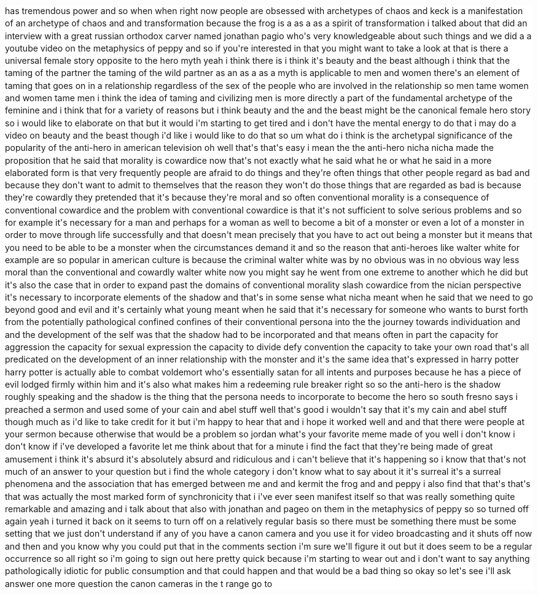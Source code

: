 has tremendous power and so when when right now people are obsessed with archetypes of chaos and keck is a manifestation of an archetype of chaos and and transformation because the frog is a as a as a spirit of transformation i talked about that did an interview with a great russian orthodox carver named jonathan pagio who's very knowledgeable about such things and we did a a youtube video on the metaphysics of peppy and so if you're interested in that you might want to take a look at that is there a universal female story opposite to the hero myth yeah i think there is i think it's beauty and the beast although i think that the taming of the partner the taming of the wild partner as an as a as a myth is applicable to men and women there's an element of taming that goes on in a relationship regardless of the sex of the people who are involved in the relationship so men tame women and women tame men i think the idea of taming and civilizing men is more directly a part of the fundamental archetype of the feminine and i think that for a variety of reasons but i think beauty and the and the beast might be the canonical female hero story so i would like to elaborate on that but it would i'm starting to get tired and i don't have the mental energy to do that i may do a video on beauty and the beast though i'd like i would like to do that so um what do i think is the archetypal significance of the popularity of the anti-hero in american television oh well that's that's easy i mean the the anti-hero nicha nicha made the proposition that he said that morality is cowardice now that's not exactly what he said what he or what he said in a more elaborated form is that very frequently people are afraid to do things and they're often things that other people regard as bad and because they don't want to admit to themselves that the reason they won't do those things that are regarded as bad is because they're cowardly they pretended that it's because they're moral and so often conventional morality is a consequence of conventional cowardice and the problem with conventional cowardice is that it's not sufficient to solve serious problems and so for example it's necessary for a man and perhaps for a woman as well to become a bit of a monster or even a lot of a monster in order to move through life successfully and that doesn't mean precisely that you have to act out being a monster but it means that you need to be able to be a monster when the circumstances demand it and so the reason that anti-heroes like walter white for example are so popular in american culture is because the criminal walter white was by no obvious was in no obvious way less moral than the conventional and cowardly walter white now you might say he went from one extreme to another which he did but it's also the case that in order to expand past the domains of conventional morality slash cowardice from the nician perspective it's necessary to incorporate elements of the shadow and that's in some sense what nicha meant when he said that we need to go beyond good and evil and it's certainly what young meant when he said that it's necessary for someone who wants to burst forth from the potentially pathological confined confines of their conventional persona into the the journey towards individuation and and the development of the self was that the shadow had to be incorporated and that means often in part the capacity for aggression the capacity for sexual expression the capacity to divide defy convention the capacity to take your own road that's all predicated on the development of an inner relationship with the monster and it's the same idea that's expressed in harry potter harry potter is actually able to combat voldemort who's essentially satan for all intents and purposes because he has a piece of evil lodged firmly within him and it's also what makes him a redeeming rule breaker right so so the anti-hero is the shadow roughly speaking and the shadow is the thing that the persona needs to incorporate to become the hero so south fresno says i preached a sermon and used some of your cain and abel stuff well that's good i wouldn't say that it's my cain and abel stuff though much as i'd like to take credit for it but i'm happy to hear that and i hope it worked well and and that there were people at your sermon because otherwise that would be a problem so jordan what's your favorite meme made of you well i don't know i don't know if i've developed a favorite let me think about that for a minute i find the fact that they're being made of great amusement i think it's absurd it's absolutely absurd and ridiculous and i can't believe that it's happening so i know that that's not much of an answer to your question but i find the whole category i don't know what to say about it it's surreal it's a surreal phenomena and the association that has emerged between me and and kermit the frog and and peppy i also find that that's that's that was actually the most marked form of synchronicity that i i've ever seen manifest itself so that was really something quite remarkable and amazing and i talk about that also with jonathan and pageo on them in the metaphysics of peppy so so turned off again yeah i turned it back on it seems to turn off on a relatively regular basis so there must be something there must be some setting that we just don't understand if any of you have a canon camera and you use it for video broadcasting and it shuts off now and then and you know why you could put that in the comments section i'm sure we'll figure it out but it does seem to be a regular occurrence so all right so i'm going to sign out here pretty quick because i'm starting to wear out and i don't want to say anything pathologically idiotic for public consumption and that could happen and that would be a bad thing so okay so let's see i'll ask answer one more question the canon cameras in the t range go to